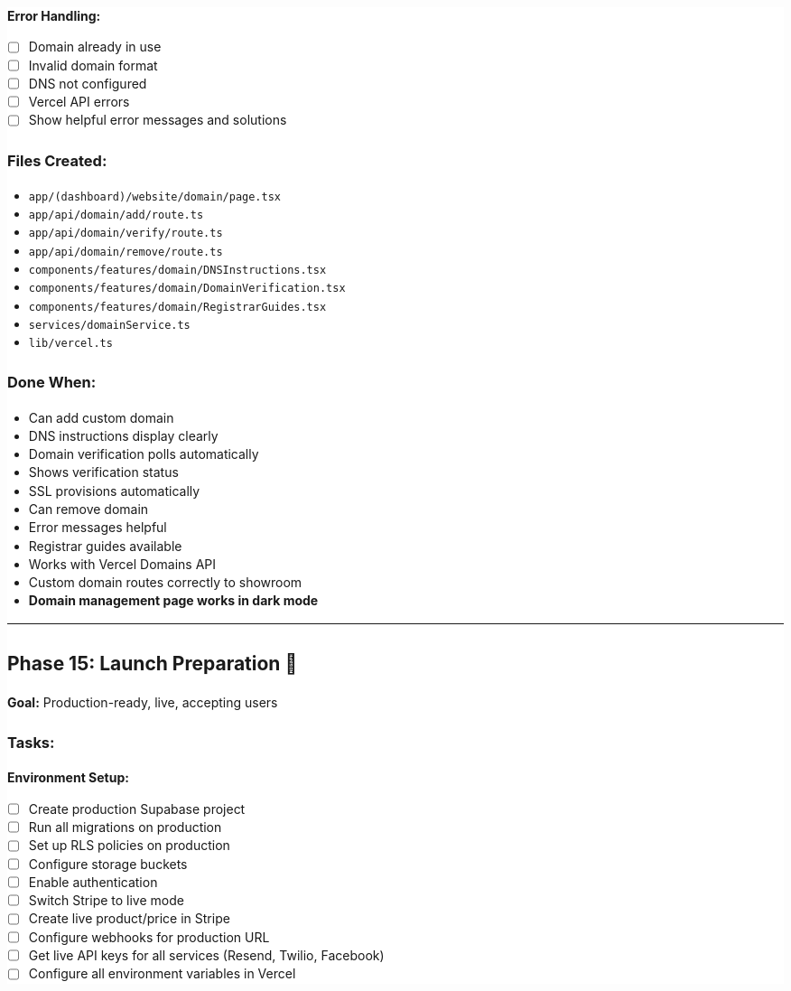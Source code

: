 **Error Handling:**
- [ ] Domain already in use
- [ ] Invalid domain format
- [ ] DNS not configured
- [ ] Vercel API errors
- [ ] Show helpful error messages and solutions

### Files Created:
- `app/(dashboard)/website/domain/page.tsx`
- `app/api/domain/add/route.ts`
- `app/api/domain/verify/route.ts`
- `app/api/domain/remove/route.ts`
- `components/features/domain/DNSInstructions.tsx`
- `components/features/domain/DomainVerification.tsx`
- `components/features/domain/RegistrarGuides.tsx`
- `services/domainService.ts`
- `lib/vercel.ts`

### Done When:
- Can add custom domain
- DNS instructions display clearly
- Domain verification polls automatically
- Shows verification status
- SSL provisions automatically
- Can remove domain
- Error messages helpful
- Registrar guides available
- Works with Vercel Domains API
- Custom domain routes correctly to showroom
- **Domain management page works in dark mode**

---

## Phase 15: Launch Preparation 🚀

  
**Goal:** Production-ready, live, accepting users

### Tasks:

**Environment Setup:**
- [ ] Create production Supabase project
- [ ] Run all migrations on production
- [ ] Set up RLS policies on production
- [ ] Configure storage buckets
- [ ] Enable authentication
- [ ] Switch Stripe to live mode
- [ ] Create live product/price in Stripe
- [ ] Configure webhooks for production URL
- [ ] Get live API keys for all services (Resend, Twilio, Facebook)
- [ ] Configure all environment variables in Vercel
